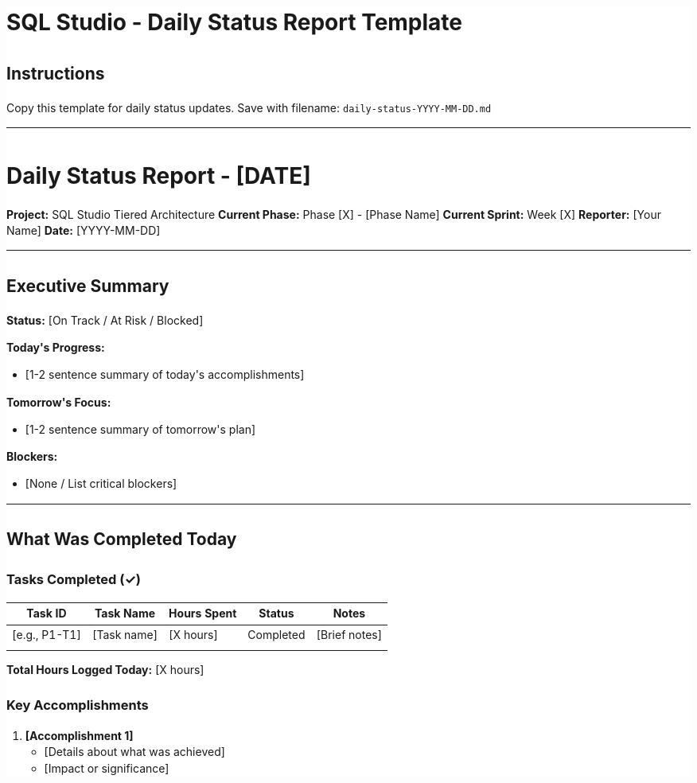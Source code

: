 # SQL Studio - Daily Status Report Template

## Instructions

Copy this template for daily status updates. Save with filename: `daily-status-YYYY-MM-DD.md`

---

# Daily Status Report - [DATE]

**Project:** SQL Studio Tiered Architecture
**Current Phase:** Phase [X] - [Phase Name]
**Current Sprint:** Week [X]
**Reporter:** [Your Name]
**Date:** [YYYY-MM-DD]

---

## Executive Summary

**Status:** [On Track / At Risk / Blocked]

**Today's Progress:**
- [1-2 sentence summary of today's accomplishments]

**Tomorrow's Focus:**
- [1-2 sentence summary of tomorrow's plan]

**Blockers:**
- [None / List critical blockers]

---

## What Was Completed Today

### Tasks Completed (✓)

| Task ID | Task Name | Hours Spent | Status | Notes |
|---------|-----------|-------------|--------|-------|
| [e.g., P1-T1] | [Task name] | [X hours] | Completed | [Brief notes] |
| | | | | |

**Total Hours Logged Today:** [X hours]

### Key Accomplishments

1. **[Accomplishment 1]**
   - [Details about what was achieved]
   - [Impact or significance]
